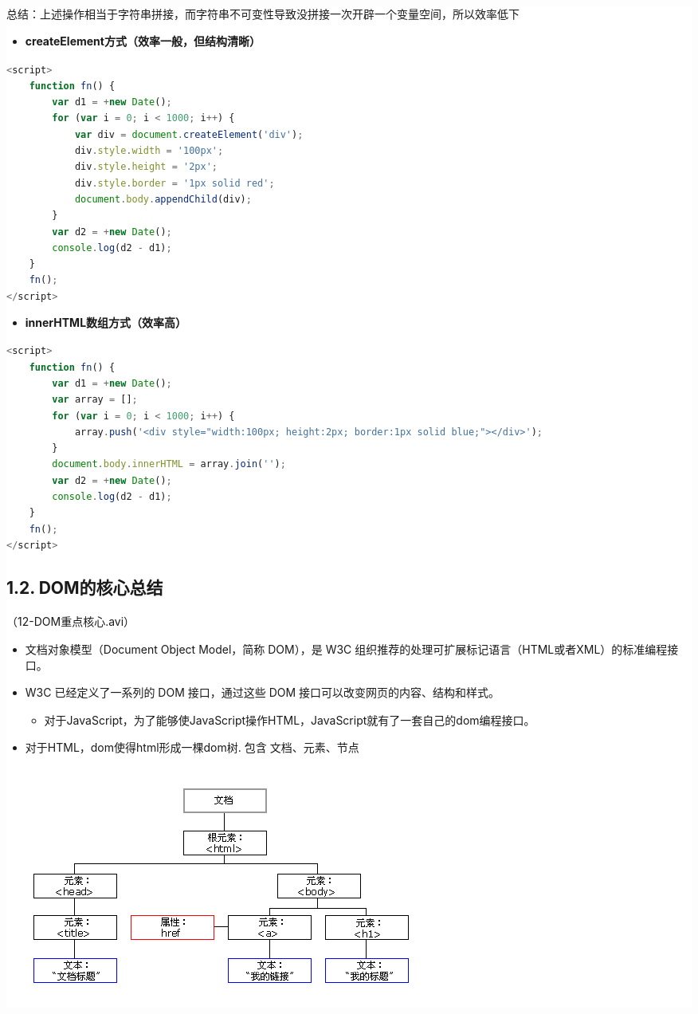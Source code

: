 ​	总结：上述操作相当于字符串拼接，而字符串不可变性导致没拼接一次开辟一个变量空间，所以效率低下

- **createElement方式（效率一般，但结构清晰）**

```js
<script>
    function fn() {
        var d1 = +new Date();
        for (var i = 0; i < 1000; i++) {
            var div = document.createElement('div');
            div.style.width = '100px';
            div.style.height = '2px';
            div.style.border = '1px solid red';
            document.body.appendChild(div);
        }
        var d2 = +new Date();
        console.log(d2 - d1);
    }
    fn();
</script>
```

- **innerHTML数组方式（效率高）**


```js
<script>
    function fn() {
        var d1 = +new Date();
        var array = [];
        for (var i = 0; i < 1000; i++) {
            array.push('<div style="width:100px; height:2px; border:1px solid blue;"></div>');
        }
        document.body.innerHTML = array.join('');
        var d2 = +new Date();
        console.log(d2 - d1);
    }
    fn();
</script>
```

## 1.2. DOM的核心总结

（12-DOM重点核心.avi）

- 文档对象模型（Document Object Model，简称 DOM），是 W3C 组织推荐的处理可扩展标记语言（HTML或者XML）的标准编程接口。
- W3C 已经定义了一系列的 DOM 接口，通过这些 DOM 接口可以改变网页的内容、结构和样式。

  - 对于JavaScript，为了能够使JavaScript操作HTML，JavaScript就有了一套自己的dom编程接口。
- 对于HTML，dom使得html形成一棵dom树.  包含 文档、元素、节点

![](images\Dom-Tree.png)
